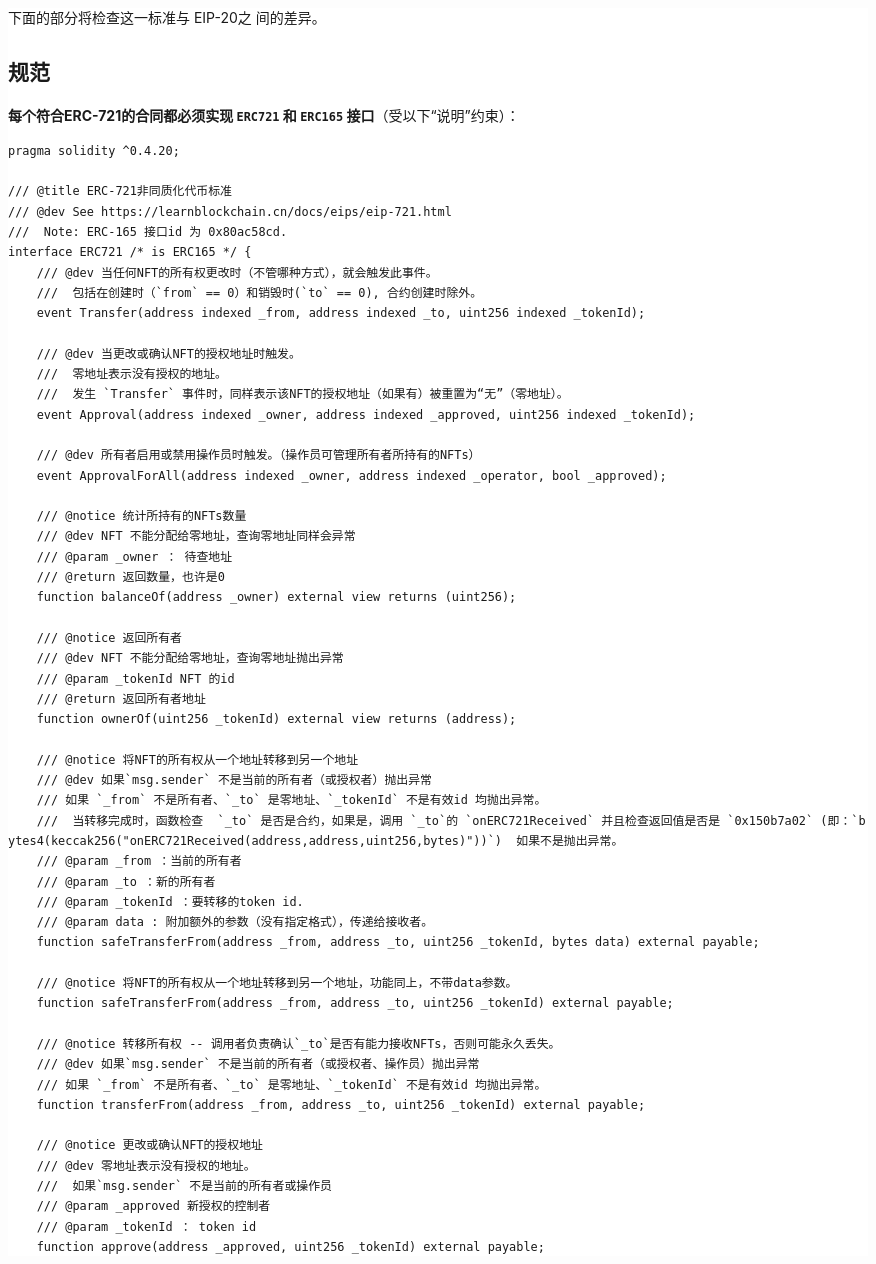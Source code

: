 下面的部分将检查这一标准与 EIP-20之 间的差异。



## 规范

**每个符合ERC-721的合同都必须实现 `ERC721` 和 `ERC165` 接口**（受以下“说明”约束）：

```solidity
pragma solidity ^0.4.20;

/// @title ERC-721非同质化代币标准
/// @dev See https://learnblockchain.cn/docs/eips/eip-721.html
///  Note: ERC-165 接口id 为 0x80ac58cd.
interface ERC721 /* is ERC165 */ {
    /// @dev 当任何NFT的所有权更改时（不管哪种方式），就会触发此事件。
    ///  包括在创建时（`from` == 0）和销毁时(`to` == 0), 合约创建时除外。
    event Transfer(address indexed _from, address indexed _to, uint256 indexed _tokenId);

    /// @dev 当更改或确认NFT的授权地址时触发。
    ///  零地址表示没有授权的地址。
    ///  发生 `Transfer` 事件时，同样表示该NFT的授权地址（如果有）被重置为“无”（零地址）。
    event Approval(address indexed _owner, address indexed _approved, uint256 indexed _tokenId);

    /// @dev 所有者启用或禁用操作员时触发。（操作员可管理所有者所持有的NFTs）
    event ApprovalForAll(address indexed _owner, address indexed _operator, bool _approved);

    /// @notice 统计所持有的NFTs数量
    /// @dev NFT 不能分配给零地址，查询零地址同样会异常
    /// @param _owner ： 待查地址
    /// @return 返回数量，也许是0
    function balanceOf(address _owner) external view returns (uint256);

    /// @notice 返回所有者
    /// @dev NFT 不能分配给零地址，查询零地址抛出异常
    /// @param _tokenId NFT 的id
    /// @return 返回所有者地址
    function ownerOf(uint256 _tokenId) external view returns (address);

    /// @notice 将NFT的所有权从一个地址转移到另一个地址
    /// @dev 如果`msg.sender` 不是当前的所有者（或授权者）抛出异常
    /// 如果 `_from` 不是所有者、`_to` 是零地址、`_tokenId` 不是有效id 均抛出异常。
    ///  当转移完成时，函数检查  `_to` 是否是合约，如果是，调用 `_to`的 `onERC721Received` 并且检查返回值是否是 `0x150b7a02` (即：`bytes4(keccak256("onERC721Received(address,address,uint256,bytes)"))`)  如果不是抛出异常。
    /// @param _from ：当前的所有者
    /// @param _to ：新的所有者
    /// @param _tokenId ：要转移的token id.
    /// @param data : 附加额外的参数（没有指定格式），传递给接收者。
    function safeTransferFrom(address _from, address _to, uint256 _tokenId, bytes data) external payable;

    /// @notice 将NFT的所有权从一个地址转移到另一个地址，功能同上，不带data参数。
    function safeTransferFrom(address _from, address _to, uint256 _tokenId) external payable;

    /// @notice 转移所有权 -- 调用者负责确认`_to`是否有能力接收NFTs，否则可能永久丢失。
    /// @dev 如果`msg.sender` 不是当前的所有者（或授权者、操作员）抛出异常
    /// 如果 `_from` 不是所有者、`_to` 是零地址、`_tokenId` 不是有效id 均抛出异常。
    function transferFrom(address _from, address _to, uint256 _tokenId) external payable;

    /// @notice 更改或确认NFT的授权地址
    /// @dev 零地址表示没有授权的地址。
    ///  如果`msg.sender` 不是当前的所有者或操作员
    /// @param _approved 新授权的控制者
    /// @param _tokenId ： token id
    function approve(address _approved, uint256 _tokenId) external payable;
```